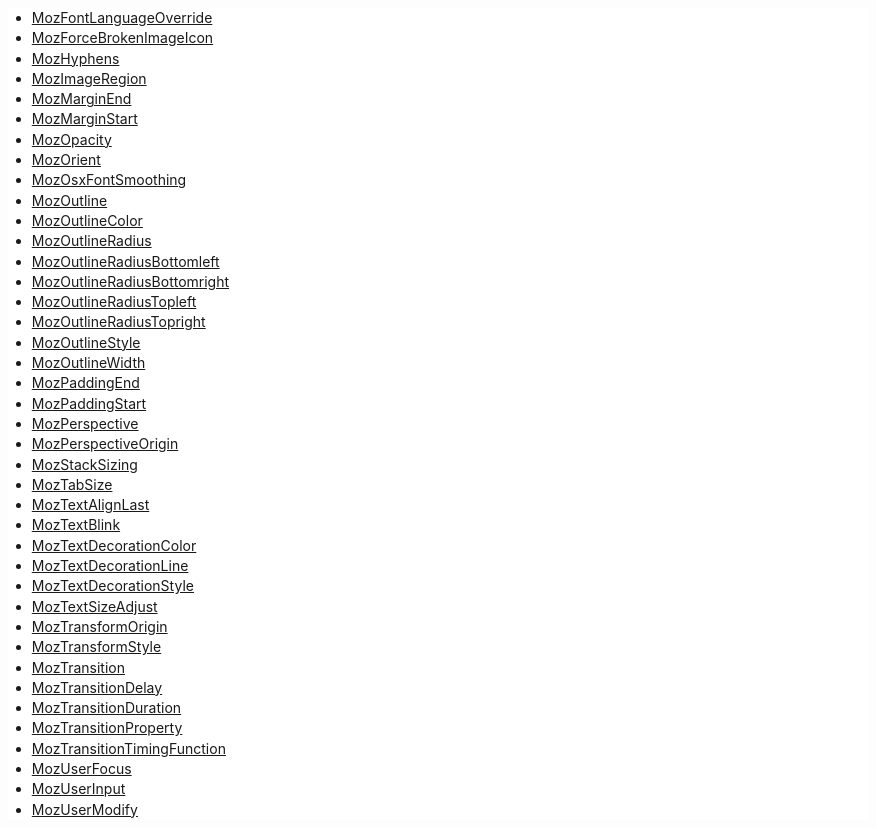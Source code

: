 - [MozFontLanguageOverride](components_GraphEditor_DataEditor._internal_.CSSProperties-1.md#mozfontlanguageoverride)
- [MozForceBrokenImageIcon](components_GraphEditor_DataEditor._internal_.CSSProperties-1.md#mozforcebrokenimageicon)
- [MozHyphens](components_GraphEditor_DataEditor._internal_.CSSProperties-1.md#mozhyphens)
- [MozImageRegion](components_GraphEditor_DataEditor._internal_.CSSProperties-1.md#mozimageregion)
- [MozMarginEnd](components_GraphEditor_DataEditor._internal_.CSSProperties-1.md#mozmarginend)
- [MozMarginStart](components_GraphEditor_DataEditor._internal_.CSSProperties-1.md#mozmarginstart)
- [MozOpacity](components_GraphEditor_DataEditor._internal_.CSSProperties-1.md#mozopacity)
- [MozOrient](components_GraphEditor_DataEditor._internal_.CSSProperties-1.md#mozorient)
- [MozOsxFontSmoothing](components_GraphEditor_DataEditor._internal_.CSSProperties-1.md#mozosxfontsmoothing)
- [MozOutline](components_GraphEditor_DataEditor._internal_.CSSProperties-1.md#mozoutline)
- [MozOutlineColor](components_GraphEditor_DataEditor._internal_.CSSProperties-1.md#mozoutlinecolor)
- [MozOutlineRadius](components_GraphEditor_DataEditor._internal_.CSSProperties-1.md#mozoutlineradius)
- [MozOutlineRadiusBottomleft](components_GraphEditor_DataEditor._internal_.CSSProperties-1.md#mozoutlineradiusbottomleft)
- [MozOutlineRadiusBottomright](components_GraphEditor_DataEditor._internal_.CSSProperties-1.md#mozoutlineradiusbottomright)
- [MozOutlineRadiusTopleft](components_GraphEditor_DataEditor._internal_.CSSProperties-1.md#mozoutlineradiustopleft)
- [MozOutlineRadiusTopright](components_GraphEditor_DataEditor._internal_.CSSProperties-1.md#mozoutlineradiustopright)
- [MozOutlineStyle](components_GraphEditor_DataEditor._internal_.CSSProperties-1.md#mozoutlinestyle)
- [MozOutlineWidth](components_GraphEditor_DataEditor._internal_.CSSProperties-1.md#mozoutlinewidth)
- [MozPaddingEnd](components_GraphEditor_DataEditor._internal_.CSSProperties-1.md#mozpaddingend)
- [MozPaddingStart](components_GraphEditor_DataEditor._internal_.CSSProperties-1.md#mozpaddingstart)
- [MozPerspective](components_GraphEditor_DataEditor._internal_.CSSProperties-1.md#mozperspective)
- [MozPerspectiveOrigin](components_GraphEditor_DataEditor._internal_.CSSProperties-1.md#mozperspectiveorigin)
- [MozStackSizing](components_GraphEditor_DataEditor._internal_.CSSProperties-1.md#mozstacksizing)
- [MozTabSize](components_GraphEditor_DataEditor._internal_.CSSProperties-1.md#moztabsize)
- [MozTextAlignLast](components_GraphEditor_DataEditor._internal_.CSSProperties-1.md#moztextalignlast)
- [MozTextBlink](components_GraphEditor_DataEditor._internal_.CSSProperties-1.md#moztextblink)
- [MozTextDecorationColor](components_GraphEditor_DataEditor._internal_.CSSProperties-1.md#moztextdecorationcolor)
- [MozTextDecorationLine](components_GraphEditor_DataEditor._internal_.CSSProperties-1.md#moztextdecorationline)
- [MozTextDecorationStyle](components_GraphEditor_DataEditor._internal_.CSSProperties-1.md#moztextdecorationstyle)
- [MozTextSizeAdjust](components_GraphEditor_DataEditor._internal_.CSSProperties-1.md#moztextsizeadjust)
- [MozTransformOrigin](components_GraphEditor_DataEditor._internal_.CSSProperties-1.md#moztransformorigin)
- [MozTransformStyle](components_GraphEditor_DataEditor._internal_.CSSProperties-1.md#moztransformstyle)
- [MozTransition](components_GraphEditor_DataEditor._internal_.CSSProperties-1.md#moztransition)
- [MozTransitionDelay](components_GraphEditor_DataEditor._internal_.CSSProperties-1.md#moztransitiondelay)
- [MozTransitionDuration](components_GraphEditor_DataEditor._internal_.CSSProperties-1.md#moztransitionduration)
- [MozTransitionProperty](components_GraphEditor_DataEditor._internal_.CSSProperties-1.md#moztransitionproperty)
- [MozTransitionTimingFunction](components_GraphEditor_DataEditor._internal_.CSSProperties-1.md#moztransitiontimingfunction)
- [MozUserFocus](components_GraphEditor_DataEditor._internal_.CSSProperties-1.md#mozuserfocus)
- [MozUserInput](components_GraphEditor_DataEditor._internal_.CSSProperties-1.md#mozuserinput)
- [MozUserModify](components_GraphEditor_DataEditor._internal_.CSSProperties-1.md#mozusermodify)